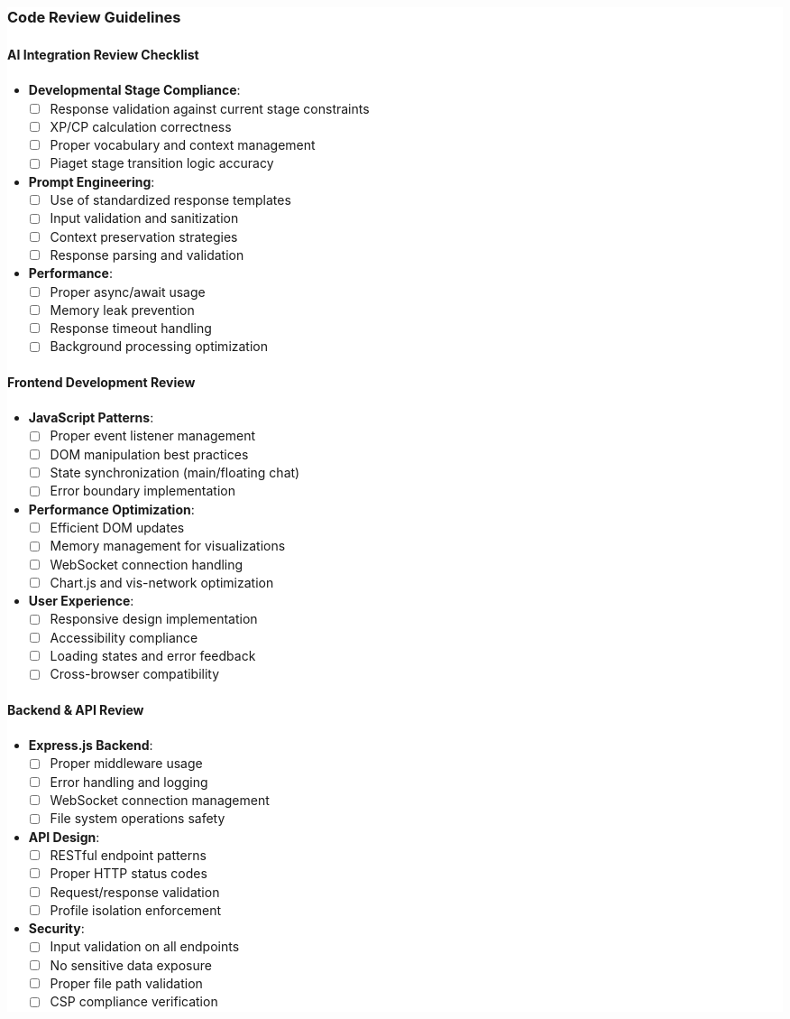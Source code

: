 ### Code Review Guidelines

#### AI Integration Review Checklist
- **Developmental Stage Compliance**:
  - [ ] Response validation against current stage constraints
  - [ ] XP/CP calculation correctness
  - [ ] Proper vocabulary and context management
  - [ ] Piaget stage transition logic accuracy
- **Prompt Engineering**:
  - [ ] Use of standardized response templates
  - [ ] Input validation and sanitization
  - [ ] Context preservation strategies
  - [ ] Response parsing and validation
- **Performance**:
  - [ ] Proper async/await usage
  - [ ] Memory leak prevention
  - [ ] Response timeout handling
  - [ ] Background processing optimization

#### Frontend Development Review
- **JavaScript Patterns**:
  - [ ] Proper event listener management
  - [ ] DOM manipulation best practices
  - [ ] State synchronization (main/floating chat)
  - [ ] Error boundary implementation
- **Performance Optimization**:
  - [ ] Efficient DOM updates
  - [ ] Memory management for visualizations
  - [ ] WebSocket connection handling
  - [ ] Chart.js and vis-network optimization
- **User Experience**:
  - [ ] Responsive design implementation
  - [ ] Accessibility compliance
  - [ ] Loading states and error feedback
  - [ ] Cross-browser compatibility

#### Backend & API Review
- **Express.js Backend**:
  - [ ] Proper middleware usage
  - [ ] Error handling and logging
  - [ ] WebSocket connection management
  - [ ] File system operations safety
- **API Design**:
  - [ ] RESTful endpoint patterns
  - [ ] Proper HTTP status codes
  - [ ] Request/response validation
  - [ ] Profile isolation enforcement
- **Security**:
  - [ ] Input validation on all endpoints
  - [ ] No sensitive data exposure
  - [ ] Proper file path validation
  - [ ] CSP compliance verification
